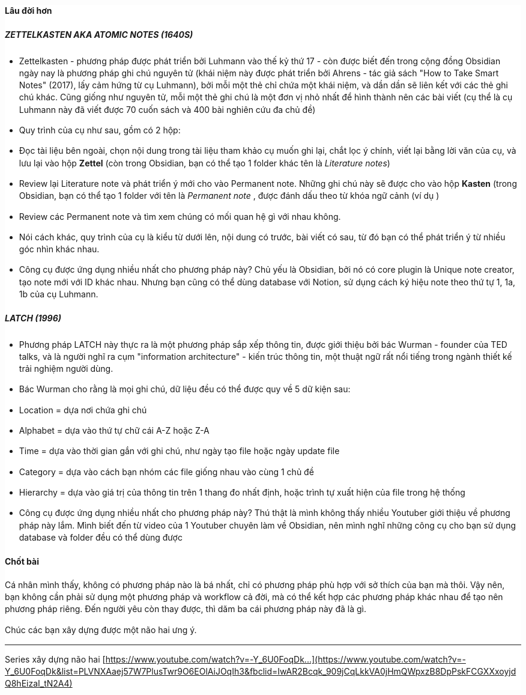 #### Lâu đời hơn

##### ZETTELKASTEN AKA ATOMIC NOTES (1640S)

- Zettelkasten - phương pháp được phát triển bởi Luhmann vào thế kỷ thứ 17 - còn được biết đến trong cộng đồng Obsidian ngày nay là phương pháp ghi chú nguyên tử (khái niệm này được phát triển bởi Ahrens - tác giả sách "How to Take Smart Notes" (2017), lấy cảm hứng từ cụ Luhmann), bởi mỗi một thẻ chỉ chứa một khái niệm, và dần dần sẽ liên kết với các thẻ ghi chú khác. Cũng giống như nguyên tử, mỗi một thẻ ghi chú là một đơn vị nhỏ nhất để hình thành nên các bài viết (cụ thể là cụ Luhmann này đã viết được 70 cuốn sách và 400 bài nghiên cứu đa chủ đề)

- Quy trình của cụ như sau, gồm có 2 hộp:

- Đọc tài liệu bên ngoài, chọn nội dung trong tài liệu tham khảo cụ muốn ghi lại, chắt lọc ý chính, viết lại bằng lời văn của cụ, và lưu lại vào hộp **Zettel** (còn trong Obsidian, bạn có thể tạo 1 folder khác tên là *Literature notes*)
- Review lại Literature note và phát triển ý mới cho vào Permanent note. Những ghi chú này sẽ được cho vào hộp **Kasten** (trong Obsidian, bạn có thể tạo 1 folder với tên là *Permanent note* , được đánh dấu theo từ khóa ngữ cảnh (ví dụ )
- Review các Permanent note và tìm xem chúng có mối quan hệ gì với nhau không.
- Nói cách khác, quy trình của cụ là kiểu từ dưới lên, nội dung có trước, bài viết có sau, từ đó bạn có thể phát triển ý từ nhiều góc nhìn khác nhau.
- Công cụ được ứng dụng nhiều nhất cho phương pháp này? Chủ yếu là Obsidian, bởi nó có core plugin là Unique note creator, tạo note mới với ID khác nhau. Nhưng bạn cũng có thể dùng database với Notion, sử dụng cách ký hiệu note theo thứ tự 1, 1a, 1b của cụ Luhmann.

##### LATCH (1996)

- Phương pháp LATCH này thực ra là một phương pháp sắp xếp thông tin, được giới thiệu bởi bác Wurman - founder của TED talks, và là người nghĩ ra cụm "information architecture" - kiến trúc thông tin, một thuật ngữ rất nổi tiếng trong ngành thiết kế trải nghiệm người dùng.

- Bác Wurman cho rằng là mọi ghi chú, dữ liệu đều có thể được quy về 5 dữ kiện sau:
- Location = dựa nơi chứa ghi chú
- Alphabet = dựa vào thứ tự chữ cái A-Z hoặc Z-A
- Time = dựa vào thời gian gắn với ghi chú, như ngày tạo file hoặc ngày update file
- Category = dựa vào cách bạn nhóm các file giống nhau vào cùng 1 chủ đề
- Hierarchy = dựa vào giá trị của thông tin trên 1 thang đo nhất định, hoặc trình tự xuất hiện của file trong hệ thống
- Công cụ được ứng dụng nhiều nhất cho phương pháp này? Thú thật là mình không thấy nhiều Youtuber giới thiệu về phương pháp này lắm. Mình biết đến từ video của 1 Youtuber chuyên làm về Obsidian, nên mình nghĩ những công cụ cho bạn sử dụng database và folder đều có thể dùng được

#### Chốt bài

Cá nhân mình thấy, không có phương pháp nào là bá nhất, chỉ có phương pháp phù hợp với sở thích của bạn mà thôi. Vậy nên, bạn không cần phải sử dụng một phương pháp và workflow cả đời, mà có thể kết hợp các phương pháp khác nhau để tạo nên phương pháp riêng. Đến người yêu còn thay được, thì dăm ba cái phương pháp này đã là gì.

Chúc các bạn xây dựng được một não hai ưng ý.

---
Series xây dựng não hai [https://www.youtube.com/watch?v=-Y_6U0FoqDk...](https://www.youtube.com/watch?v=-Y_6U0FoqDk&list=PLVNXAaej57W7PlusTwr9O6EOlAiJOqIh3&fbclid=IwAR2Bcqk_909jCqLkkVA0jHmQWpxzB8DpPskFCGXXxoyjdQ8hEizaI_tN2A4)
